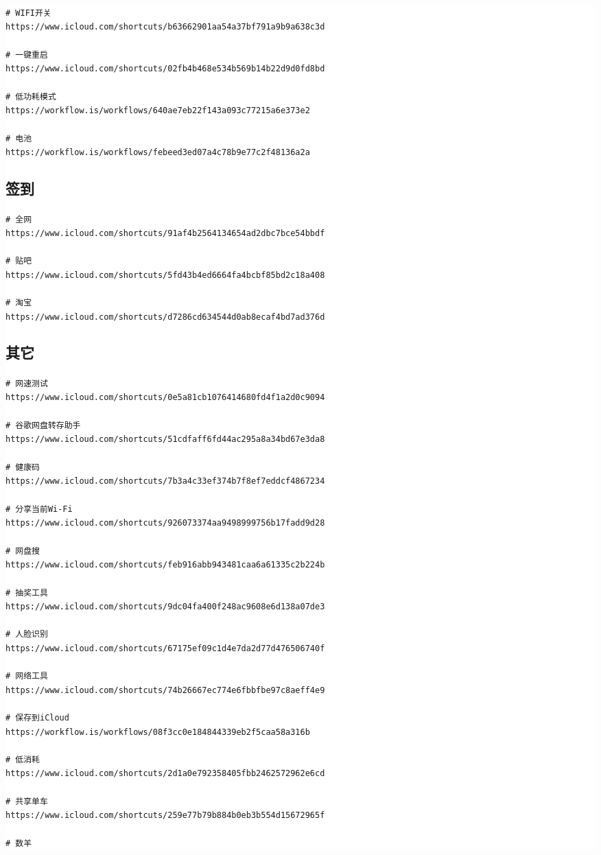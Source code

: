 ```
# WIFI开关
https://www.icloud.com/shortcuts/b63662901aa54a37bf791a9b9a638c3d

# 一键重启
https://www.icloud.com/shortcuts/02fb4b468e534b569b14b22d9d0fd8bd

# 低功耗模式
https://workflow.is/workflows/640ae7eb22f143a093c77215a6e373e2

# 电池
https://workflow.is/workflows/febeed3ed07a4c78b9e77c2f48136a2a
```

## 签到

```
# 全网
https://www.icloud.com/shortcuts/91af4b2564134654ad2dbc7bce54bbdf

# 贴吧
https://www.icloud.com/shortcuts/5fd43b4ed6664fa4bcbf85bd2c18a408

# 淘宝
https://www.icloud.com/shortcuts/d7286cd634544d0ab8ecaf4bd7ad376d
```

## 其它

```
# 网速测试
https://www.icloud.com/shortcuts/0e5a81cb1076414680fd4f1a2d0c9094

# 谷歌网盘转存助手
https://www.icloud.com/shortcuts/51cdfaff6fd44ac295a8a34bd67e3da8

# 健康码
https://www.icloud.com/shortcuts/7b3a4c33ef374b7f8ef7eddcf4867234

# 分享当前Wi-Fi
https://www.icloud.com/shortcuts/926073374aa9498999756b17fadd9d28

# 网盘搜
https://www.icloud.com/shortcuts/feb916abb943481caa6a61335c2b224b

# 抽奖工具
https://www.icloud.com/shortcuts/9dc04fa400f248ac9608e6d138a07de3

# 人脸识别
https://www.icloud.com/shortcuts/67175ef09c1d4e7da2d77d476506740f

# 网络工具
https://www.icloud.com/shortcuts/74b26667ec774e6fbbfbe97c8aeff4e9

# 保存到iCloud
https://workflow.is/workflows/08f3cc0e184844339eb2f5caa58a316b

# 低消耗
https://www.icloud.com/shortcuts/2d1a0e792358405fbb2462572962e6cd

# 共享单车
https://www.icloud.com/shortcuts/259e77b79b884b0eb3b554d15672965f

# 数羊
```
